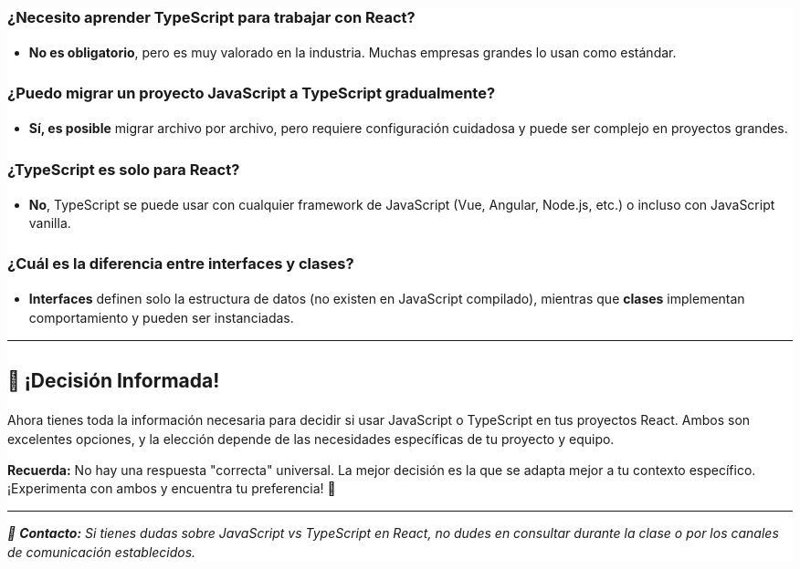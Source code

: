 ### ¿Necesito aprender TypeScript para trabajar con React?

- **No es obligatorio**, pero es muy valorado en la industria. Muchas empresas grandes lo usan como estándar.

### ¿Puedo migrar un proyecto JavaScript a TypeScript gradualmente?

- **Sí, es posible** migrar archivo por archivo, pero requiere configuración cuidadosa y puede ser complejo en proyectos grandes.

### ¿TypeScript es solo para React?

- **No**, TypeScript se puede usar con cualquier framework de JavaScript (Vue, Angular, Node.js, etc.) o incluso con JavaScript vanilla.

### ¿Cuál es la diferencia entre interfaces y clases?

- **Interfaces** definen solo la estructura de datos (no existen en JavaScript compilado), mientras que **clases** implementan comportamiento y pueden ser instanciadas.

---

## 🎉 ¡Decisión Informada!

Ahora tienes toda la información necesaria para decidir si usar JavaScript o TypeScript en tus proyectos React. Ambos son excelentes opciones, y la elección depende de las necesidades específicas de tu proyecto y equipo.

**Recuerda:** No hay una respuesta "correcta" universal. La mejor decisión es la que se adapta mejor a tu contexto específico. ¡Experimenta con ambos y encuentra tu preferencia! 🚀

---

_📧 **Contacto:** Si tienes dudas sobre JavaScript vs TypeScript en React, no dudes en consultar durante la clase o por los canales de comunicación establecidos._
